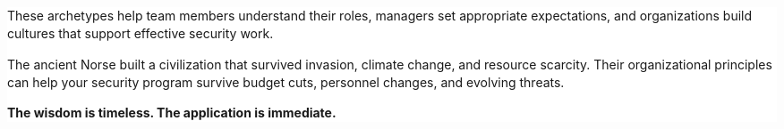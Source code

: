These archetypes help team members understand their roles, managers set appropriate expectations, and organizations build cultures that support effective security work.

The ancient Norse built a civilization that survived invasion, climate change, and resource scarcity. Their organizational principles can help your security program survive budget cuts, personnel changes, and evolving threats.

**The wisdom is timeless. The application is immediate.**